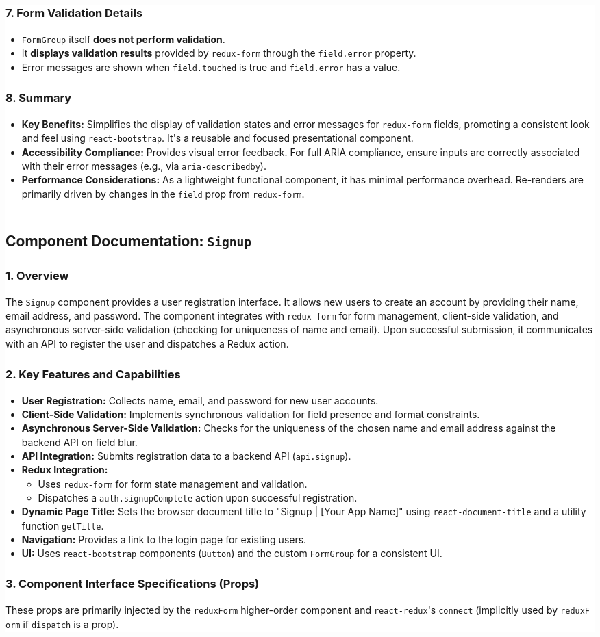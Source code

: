 ### 7. Form Validation Details
*   `FormGroup` itself **does not perform validation**.
*   It **displays validation results** provided by `redux-form` through the `field.error` property.
*   Error messages are shown when `field.touched` is true and `field.error` has a value.

### 8. Summary
*   **Key Benefits:** Simplifies the display of validation states and error messages for `redux-form` fields, promoting a consistent look and feel using `react-bootstrap`. It's a reusable and focused presentational component.
*   **Accessibility Compliance:** Provides visual error feedback. For full ARIA compliance, ensure inputs are correctly associated with their error messages (e.g., via `aria-describedby`).
*   **Performance Considerations:** As a lightweight functional component, it has minimal performance overhead. Re-renders are primarily driven by changes in the `field` prop from `redux-form`.

---

## Component Documentation: `Signup`

### 1. Overview
The `Signup` component provides a user registration interface. It allows new users to create an account by providing their name, email address, and password. The component integrates with `redux-form` for form management, client-side validation, and asynchronous server-side validation (checking for uniqueness of name and email). Upon successful submission, it communicates with an API to register the user and dispatches a Redux action.

### 2. Key Features and Capabilities
*   **User Registration:** Collects name, email, and password for new user accounts.
*   **Client-Side Validation:** Implements synchronous validation for field presence and format constraints.
*   **Asynchronous Server-Side Validation:** Checks for the uniqueness of the chosen name and email address against the backend API on field blur.
*   **API Integration:** Submits registration data to a backend API (`api.signup`).
*   **Redux Integration:**
    *   Uses `redux-form` for form state management and validation.
    *   Dispatches a `auth.signupComplete` action upon successful registration.
*   **Dynamic Page Title:** Sets the browser document title to "Signup | [Your App Name]" using `react-document-title` and a utility function `getTitle`.
*   **Navigation:** Provides a link to the login page for existing users.
*   **UI:** Uses `react-bootstrap` components (`Button`) and the custom `FormGroup` for a consistent UI.

### 3. Component Interface Specifications (Props)

These props are primarily injected by the `reduxForm` higher-order component and `react-redux`'s `connect` (implicitly used by `reduxForm` if `dispatch` is a prop).
